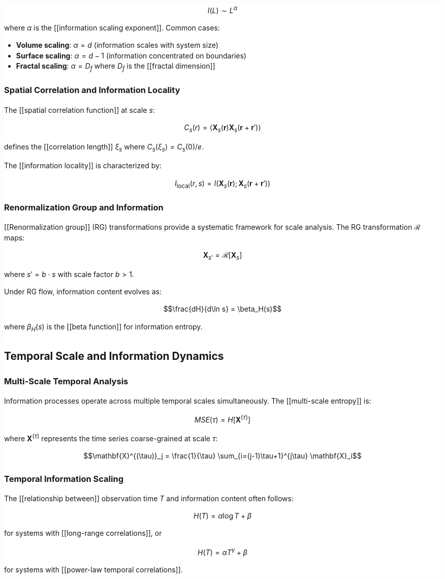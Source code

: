 $$I(L) \sim L^{\alpha}$$

where $\alpha$ is the [[information scaling exponent]]. Common cases:

- **Volume scaling**: $\alpha = d$ (information scales with system size)
- **Surface scaling**: $\alpha = d-1$ (information concentrated on boundaries)
- **Fractal scaling**: $\alpha = D_f$ where $D_f$ is the [[fractal dimension]]

### Spatial Correlation and Information Locality

The [[spatial correlation function]] at scale $s$:

$$C_s(r) = \langle \mathbf{X}_s(\mathbf{r}) \mathbf{X}_s(\mathbf{r} + \mathbf{r}') \rangle$$

defines the [[correlation length]] $\xi_s$ where $C_s(\xi_s) = C_s(0)/e$.

The [[information locality]] is characterized by:

$$I_{\text{local}}(r, s) = I(\mathbf{X}_s(\mathbf{r}); \mathbf{X}_s(\mathbf{r} + \mathbf{r}'))$$

### Renormalization Group and Information

[[Renormalization group]] (RG) transformations provide a systematic framework for scale analysis. The RG transformation $\mathcal{R}$ maps:

$$\mathbf{X}_{s'} = \mathcal{R}[\mathbf{X}_s]$$

where $s' = b \cdot s$ with scale factor $b > 1$.

Under RG flow, information content evolves as:

$$\frac{dH}{d\ln s} = \beta_H(s)$$

where $\beta_H(s)$ is the [[beta function]] for information entropy.

## Temporal Scale and Information Dynamics

### Multi-Scale Temporal Analysis

Information processes operate across multiple temporal scales simultaneously. The [[multi-scale entropy]] is:

$$MSE(\tau) = H[\mathbf{X}^{(\tau)}]$$

where $\mathbf{X}^{(\tau)}$ represents the time series coarse-grained at scale $\tau$:

$$\mathbf{X}^{(\tau)}_j = \frac{1}{\tau} \sum_{i=(j-1)\tau+1}^{j\tau} \mathbf{X}_i$$

### Temporal Information Scaling

The [[relationship between]] observation time $T$ and information content often follows:

$$H(T) = \alpha \log T + \beta$$

for systems with [[long-range correlations]], or

$$H(T) = \alpha T^{\gamma} + \beta$$

for systems with [[power-law temporal correlations]].
